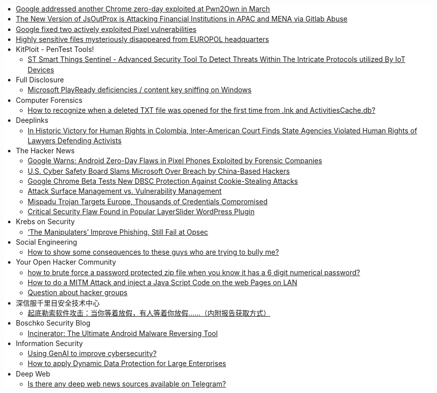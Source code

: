   - [Google addressed another Chrome zero-day exploited at Pwn2Own in March](https://securityaffairs.com/161445/hacking/google-chrome-zero-day-pwn2own.html)
  - [The New Version of JsOutProx is Attacking Financial Institutions in APAC and MENA via Gitlab Abuse](https://securityaffairs.com/161438/malware/new-jsoutprox-attacking-financial-institutions-apac-mena.html)
  - [Google fixed two actively exploited Pixel vulnerabilities](https://securityaffairs.com/161428/security/google-fixed-actively-exploited-pixel-flaws.html)
  - [Highly sensitive files mysteriously disappeared from EUROPOL headquarters](https://securityaffairs.com/161416/data-breach/europol-highly-sensitive-files-disappeared.html)
- KitPloit - PenTest Tools!
  - [ST Smart Things Sentinel - Advanced Security Tool To Detect Threats Within The Intricate Protocols utilized By IoT Devices](http://www.kitploit.com/2024/04/st-smart-things-sentinel-advanced.html)
- Full Disclosure
  - [Microsoft PlayReady deficiencies / content key sniffing on	Windows](https://seclists.org/fulldisclosure/2024/Apr/0)
- Computer Forensics
  - [How to recognize when a deleted TXT file was opened for the first time from .lnk and ActivitiesCache.db?](https://www.reddit.com/r/computerforensics/comments/1buvt85/how_to_recognize_when_a_deleted_txt_file_was/)
- Deeplinks
  - [In Historic Victory for Human Rights in Colombia, Inter-American Court Finds State Agencies Violated Human Rights of Lawyers Defending Activists](https://www.eff.org/deeplinks/2024/04/historic-victory-human-rights-colombia-inter-american-court-finds-state-agencies)
- The Hacker News
  - [Google Warns: Android Zero-Day Flaws in Pixel Phones Exploited by Forensic Companies](https://thehackernews.com/2024/04/google-warns-android-zero-day-flaws-in.html)
  - [U.S. Cyber Safety Board Slams Microsoft Over Breach by China-Based Hackers](https://thehackernews.com/2024/04/us-cyber-safety-board-slams-microsoft.html)
  - [Google Chrome Beta Tests New DBSC Protection Against Cookie-Stealing Attacks](https://thehackernews.com/2024/04/google-chrome-beta-tests-new-dbsc.html)
  - [Attack Surface Management vs. Vulnerability Management](https://thehackernews.com/2024/04/attack-surface-management-vs.html)
  - [Mispadu Trojan Targets Europe, Thousands of Credentials Compromised](https://thehackernews.com/2024/04/mispadu-trojan-targets-europe-thousands.html)
  - [Critical Security Flaw Found in Popular LayerSlider WordPress Plugin](https://thehackernews.com/2024/04/critical-security-flaw-found-in-popular.html)
- Krebs on Security
  - [‘The Manipulaters’ Improve Phishing, Still Fail at Opsec](https://krebsonsecurity.com/2024/04/the-manipulaters-improve-phishing-still-fail-at-opsec/)
- Social Engineering
  - [How to show some consequences to these guys who are trying to bully me?](https://www.reddit.com/r/SocialEngineering/comments/1buvenw/how_to_show_some_consequences_to_these_guys_who/)
- Your Open Hacker Community
  - [how to brute force a password protected zip file when you know it has a 6 digit numerical password?](https://www.reddit.com/r/HowToHack/comments/1bv0sdo/how_to_brute_force_a_password_protected_zip_file/)
  - [How to do a MITM Attack and inject a Java Script Code on the web Pages on LAN](https://www.reddit.com/r/HowToHack/comments/1bv3vcs/how_to_do_a_mitm_attack_and_inject_a_java_script/)
  - [Question about hacker groups](https://www.reddit.com/r/HowToHack/comments/1buw3g1/question_about_hacker_groups/)
- 深信服千里目安全技术中心
  - [起底勒索软件攻击：当你等着放假，有人等着你放假......（内附报告获取方式）](https://mp.weixin.qq.com/s?__biz=Mzg2NjgzNjA5NQ==&mid=2247522435&idx=1&sn=d9fc2256387096efe67fc09aecc5a5fb&chksm=ce461393f9319a855d87f4820989c606de425d00fb1d097fefa4a059f61bc6c92a3d0d031dd7&scene=58&subscene=0#rd)
- Boschko Security Blog
  - [Incinerator: The Ultimate Android Malware Reversing Tool](https://boschko.ca/incinerator/)
- Information Security
  - [Using GenAI to improve cybersecurity?](https://www.reddit.com/r/Information_Security/comments/1buu9hu/using_genai_to_improve_cybersecurity/)
  - [How to apply Dynamic Data Protection for Large Enterprises](https://www.reddit.com/r/Information_Security/comments/1bukn0t/how_to_apply_dynamic_data_protection_for_large/)
- Deep Web
  - [Is there any deep web news sources available on Telegram?](https://www.reddit.com/r/deepweb/comments/1buuf7n/is_there_any_deep_web_news_sources_available_on/)